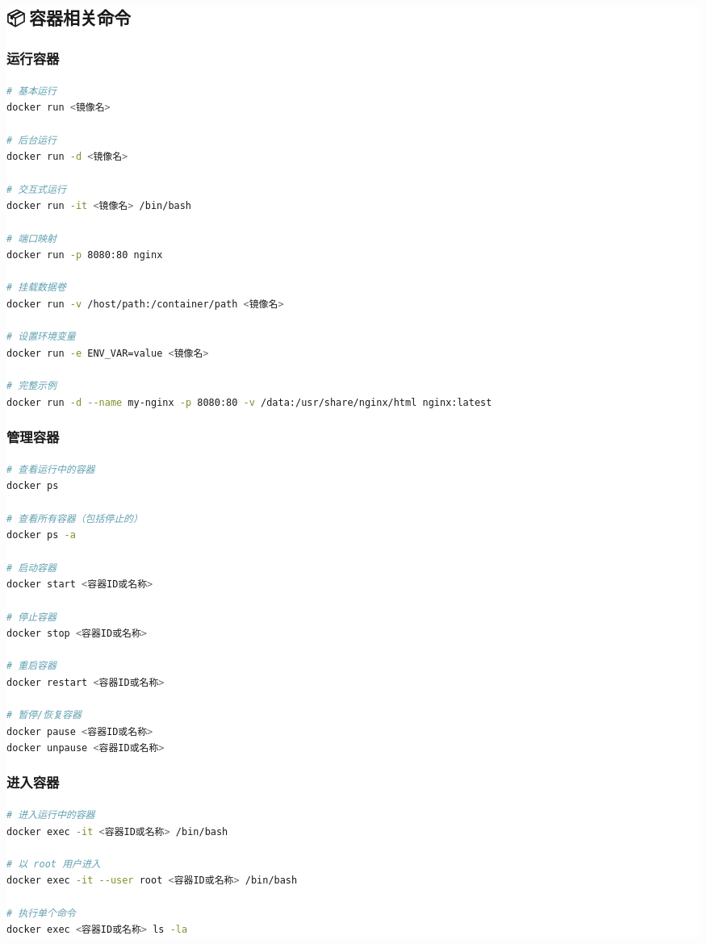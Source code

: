 ## 📦 容器相关命令

### 运行容器
```bash
# 基本运行
docker run <镜像名>

# 后台运行
docker run -d <镜像名>

# 交互式运行
docker run -it <镜像名> /bin/bash

# 端口映射
docker run -p 8080:80 nginx

# 挂载数据卷
docker run -v /host/path:/container/path <镜像名>

# 设置环境变量
docker run -e ENV_VAR=value <镜像名>

# 完整示例
docker run -d --name my-nginx -p 8080:80 -v /data:/usr/share/nginx/html nginx:latest
```

### 管理容器
```bash
# 查看运行中的容器
docker ps

# 查看所有容器（包括停止的）
docker ps -a

# 启动容器
docker start <容器ID或名称>

# 停止容器
docker stop <容器ID或名称>

# 重启容器
docker restart <容器ID或名称>

# 暂停/恢复容器
docker pause <容器ID或名称>
docker unpause <容器ID或名称>
```

### 进入容器
```bash
# 进入运行中的容器
docker exec -it <容器ID或名称> /bin/bash

# 以 root 用户进入
docker exec -it --user root <容器ID或名称> /bin/bash

# 执行单个命令
docker exec <容器ID或名称> ls -la
```
